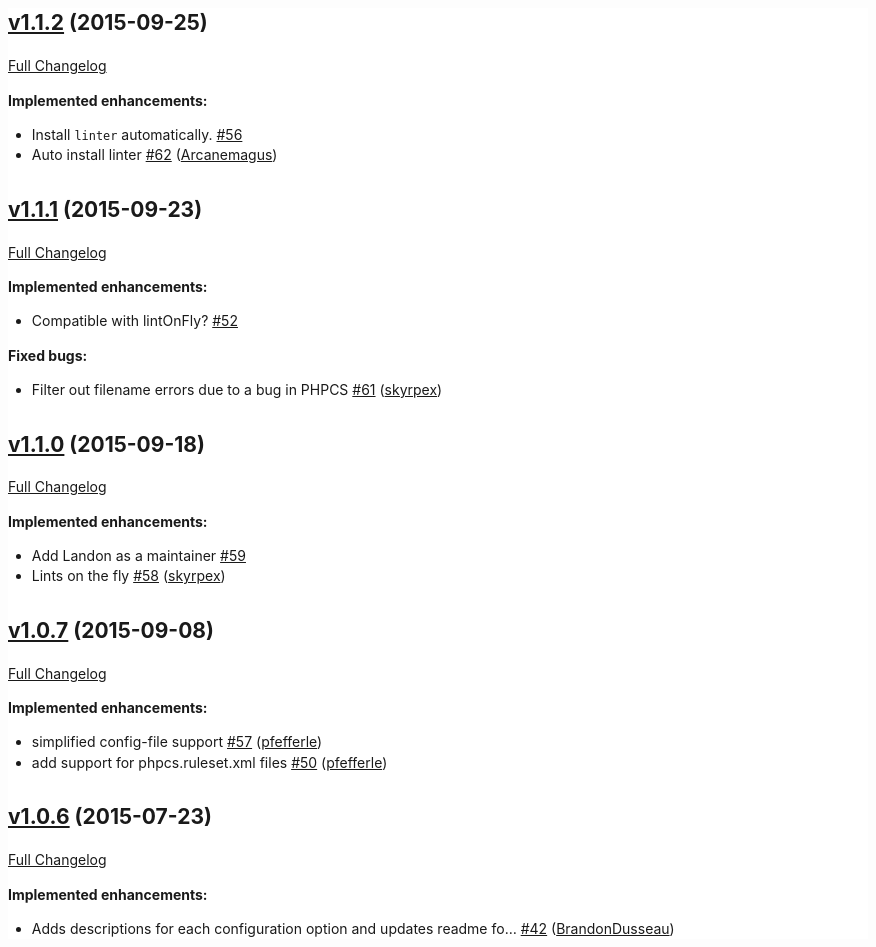 ## [v1.1.2](https://github.com/AtomLinter/linter-phpcs/tree/v1.1.2) (2015-09-25)
[Full Changelog](https://github.com/AtomLinter/linter-phpcs/compare/v1.1.1...v1.1.2)

**Implemented enhancements:**

- Install `linter` automatically. [\#56](https://github.com/AtomLinter/linter-phpcs/issues/56)
- Auto install linter [\#62](https://github.com/AtomLinter/linter-phpcs/pull/62) ([Arcanemagus](https://github.com/Arcanemagus))

## [v1.1.1](https://github.com/AtomLinter/linter-phpcs/tree/v1.1.1) (2015-09-23)
[Full Changelog](https://github.com/AtomLinter/linter-phpcs/compare/v1.1.0...v1.1.1)

**Implemented enhancements:**

- Compatible with lintOnFly? [\#52](https://github.com/AtomLinter/linter-phpcs/issues/52)

**Fixed bugs:**

- Filter out filename errors due to a bug in PHPCS [\#61](https://github.com/AtomLinter/linter-phpcs/pull/61) ([skyrpex](https://github.com/skyrpex))

## [v1.1.0](https://github.com/AtomLinter/linter-phpcs/tree/v1.1.0) (2015-09-18)
[Full Changelog](https://github.com/AtomLinter/linter-phpcs/compare/v1.0.7...v1.1.0)

**Implemented enhancements:**

- Add Landon as a maintainer [\#59](https://github.com/AtomLinter/linter-phpcs/issues/59)
- Lints on the fly [\#58](https://github.com/AtomLinter/linter-phpcs/pull/58) ([skyrpex](https://github.com/skyrpex))

## [v1.0.7](https://github.com/AtomLinter/linter-phpcs/tree/v1.0.7) (2015-09-08)
[Full Changelog](https://github.com/AtomLinter/linter-phpcs/compare/v1.0.6...v1.0.7)

**Implemented enhancements:**

- simplified config-file support [\#57](https://github.com/AtomLinter/linter-phpcs/pull/57) ([pfefferle](https://github.com/pfefferle))
- add support for phpcs.ruleset.xml files [\#50](https://github.com/AtomLinter/linter-phpcs/pull/50) ([pfefferle](https://github.com/pfefferle))

## [v1.0.6](https://github.com/AtomLinter/linter-phpcs/tree/v1.0.6) (2015-07-23)
[Full Changelog](https://github.com/AtomLinter/linter-phpcs/compare/v1.0.5...v1.0.6)

**Implemented enhancements:**

- Adds descriptions for each configuration option and updates readme fo… [\#42](https://github.com/AtomLinter/linter-phpcs/pull/42) ([BrandonDusseau](https://github.com/BrandonDusseau))
